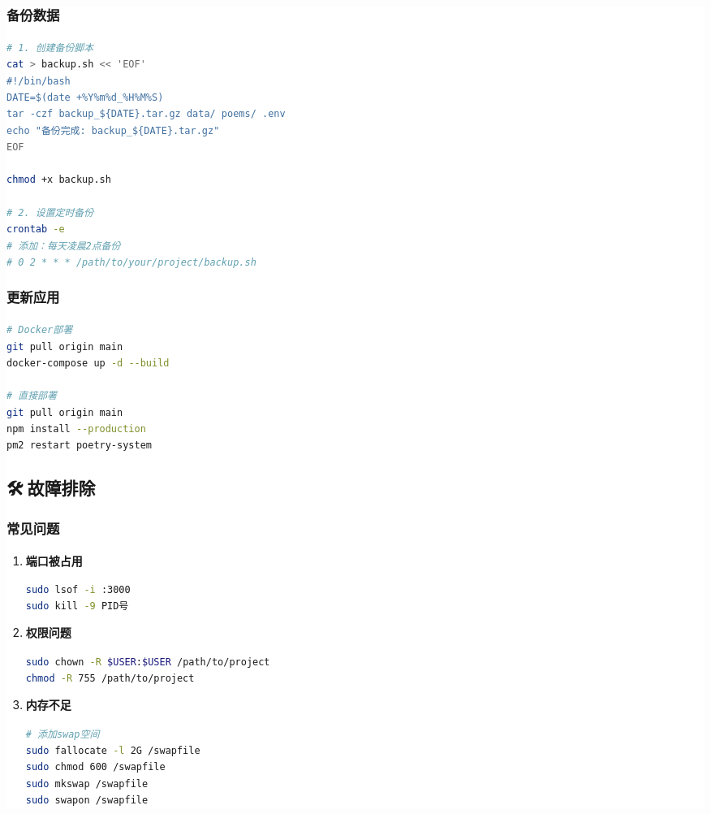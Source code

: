 ### 备份数据

```bash
# 1. 创建备份脚本
cat > backup.sh << 'EOF'
#!/bin/bash
DATE=$(date +%Y%m%d_%H%M%S)
tar -czf backup_${DATE}.tar.gz data/ poems/ .env
echo "备份完成: backup_${DATE}.tar.gz"
EOF

chmod +x backup.sh

# 2. 设置定时备份
crontab -e
# 添加：每天凌晨2点备份
# 0 2 * * * /path/to/your/project/backup.sh
```

### 更新应用

```bash
# Docker部署
git pull origin main
docker-compose up -d --build

# 直接部署
git pull origin main
npm install --production
pm2 restart poetry-system
```

## 🛠️ 故障排除

### 常见问题

1. **端口被占用**
   ```bash
   sudo lsof -i :3000
   sudo kill -9 PID号
   ```

2. **权限问题**
   ```bash
   sudo chown -R $USER:$USER /path/to/project
   chmod -R 755 /path/to/project
   ```

3. **内存不足**
   ```bash
   # 添加swap空间
   sudo fallocate -l 2G /swapfile
   sudo chmod 600 /swapfile
   sudo mkswap /swapfile
   sudo swapon /swapfile
   ```
